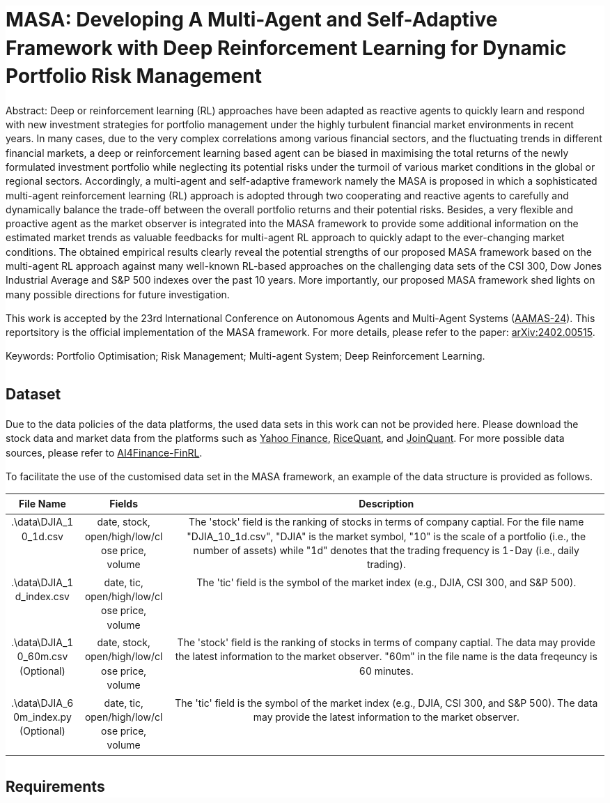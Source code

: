 # MASA: Developing A Multi-Agent and Self-Adaptive Framework with Deep Reinforcement Learning for Dynamic Portfolio Risk Management


Abstract: Deep or reinforcement learning (RL) approaches have been adapted as reactive agents to quickly learn and respond with new investment strategies for portfolio management under the highly turbulent financial market environments in recent years. In many cases, due to the very complex correlations among various financial sectors, and the fluctuating trends in different financial markets, a deep or reinforcement learning based agent can be biased in maximising the total returns of the newly formulated investment portfolio while neglecting its potential risks under the turmoil of various market conditions in the global or regional sectors. Accordingly, a multi-agent and self-adaptive framework namely the MASA is proposed in which a sophisticated multi-agent reinforcement learning (RL) approach is adopted through two cooperating and reactive agents to carefully and dynamically balance the trade-off between the overall portfolio returns and their potential risks. Besides, a very flexible and proactive agent as the market observer is integrated into the MASA framework to provide some additional information on the estimated market trends as valuable feedbacks for multi-agent RL approach to quickly adapt to the ever-changing market conditions. The obtained empirical results clearly reveal the potential strengths of our proposed MASA framework based on the multi-agent RL approach against many well-known RL-based approaches on the challenging data sets of the CSI 300, Dow Jones Industrial Average and S\&P 500 indexes over the past 10 years. More importantly, our proposed MASA framework shed lights on many possible directions for future investigation.

This work is accepted by the 23rd International Conference on Autonomous Agents and Multi-Agent Systems ([AAMAS-24](https://www.aamas2024-conference.auckland.ac.nz/)). This reportsitory is the official implementation of the MASA framework. For more details, please refer to the paper: [arXiv:2402.00515](https://arxiv.org/abs/2402.00515v3).

Keywords: Portfolio Optimisation; Risk Management; Multi-agent System; Deep Reinforcement Learning. 

## Dataset
Due to the data policies of the data platforms, the used data sets in this work can not be provided here. Please download the stock data and market data from the platforms such as [Yahoo Finance](https://finance.yahoo.com/), [RiceQuant](https://www.ricequant.com/welcome/), and [JoinQuant](https://www.joinquant.com/). For more possible data sources, please refer to [AI4Finance-FinRL](https://github.com/AI4Finance-Foundation/FinRL). 

To facilitate the use of the customised data set in the MASA framework, an example of the data structure is provided as follows.

|                    File Name                     |                  Fields                   |                  Description                   |
| :----------------------------------------------: | :--------------------------------------: | :--------------------------------------------: |
|                 .\data\DJIA_10_1d.csv                  | date, stock, open/high/low/close price, volume |  The 'stock' field is the ranking of stocks in terms of company captial. For the file name "DJIA_10_1d.csv", "DJIA" is the market symbol, "10" is the scale of a portfolio (i.e., the number of assets) while "1d" denotes that the trading frequency is 1-Day (i.e., daily trading).             |
|                 .\data\DJIA_1d_index.csv                 |       date, tic, open/high/low/close price, volume       |    The 'tic' field is the symbol of the market index (e.g., DJIA, CSI 300, and S\&P 500).      |
|                     .\data\DJIA_10_60m.csv (Optional)                   | date, stock, open/high/low/close price, volume | The 'stock' field is the ranking of stocks in terms of company captial. The data may provide the latest information to the market observer. "60m" in the file name is the data freqeuncy is 60 minutes.  |
| .\data\DJIA_60m_index.py (Optional) |         date, tic, open/high/low/close price, volume         |      The 'tic' field is the symbol of the market index (e.g., DJIA, CSI 300, and S\&P 500). The data may provide the latest information to the market observer.     |


## Requirements
